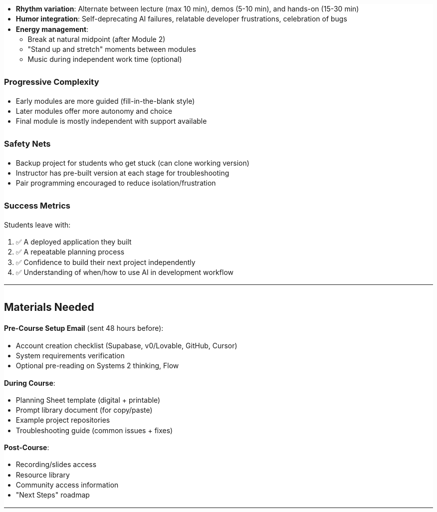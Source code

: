 - **Rhythm variation**: Alternate between lecture (max 10 min), demos (5-10 min), and hands-on (15-30 min)
- **Humor integration**: Self-deprecating AI failures, relatable developer frustrations, celebration of bugs
- **Energy management**:
	- Break at natural midpoint (after Module 2)
	- "Stand up and stretch" moments between modules
	- Music during independent work time (optional)

### Progressive Complexity

- Early modules are more guided (fill-in-the-blank style)
- Later modules offer more autonomy and choice
- Final module is mostly independent with support available

### Safety Nets

- Backup project for students who get stuck (can clone working version)
- Instructor has pre-built version at each stage for troubleshooting
- Pair programming encouraged to reduce isolation/frustration

### Success Metrics


Students leave with:

1. ✅ A deployed application they built
2. ✅ A repeatable planning process
3. ✅ Confidence to build their next project independently
4. ✅ Understanding of when/how to use AI in development workflow

---


## Materials Needed


**Pre-Course Setup Email** (sent 48 hours before):

- Account creation checklist (Supabase, v0/Lovable, GitHub, Cursor)
- System requirements verification
- Optional pre-reading on Systems 2 thinking, Flow

**During Course**:

- Planning Sheet template (digital + printable)
- Prompt library document (for copy/paste)
- Example project repositories
- Troubleshooting guide (common issues + fixes)

**Post-Course**:

- Recording/slides access
- Resource library
- Community access information
- "Next Steps" roadmap

---